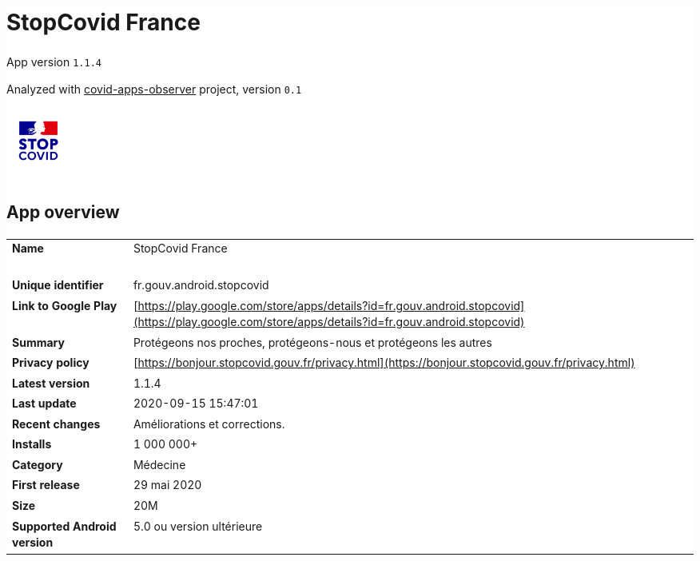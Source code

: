 # StopCovid France
App version ``1.1.4``

Analyzed with [covid-apps-observer](http://github.com/covid-apps-observer) project, version ``0.1``

<img src="icon.png" alt="StopCovid France icon" width="80"/>

## App overview
| | |
|-------------------------|-------------------------| 
| **Name**&nbsp;&nbsp;&nbsp;&nbsp;&nbsp;&nbsp;&nbsp;&nbsp;&nbsp;&nbsp;&nbsp;&nbsp;&nbsp;&nbsp;&nbsp;&nbsp;&nbsp;&nbsp;&nbsp;&nbsp;&nbsp;&nbsp;&nbsp;&nbsp;&nbsp;&nbsp;&nbsp;&nbsp;&nbsp;&nbsp;&nbsp;&nbsp;&nbsp;&nbsp;&nbsp;&nbsp;&nbsp;&nbsp;&nbsp;&nbsp;  | StopCovid France |
| **Unique identifier** | fr.gouv.android.stopcovid |
| **Link to Google Play** | [https://play.google.com/store/apps/details?id=fr.gouv.android.stopcovid](https://play.google.com/store/apps/details?id=fr.gouv.android.stopcovid) |
| **Summary**  | Protégeons nos proches, protégeons-nous et protégeons les autres |
| **Privacy policy** | [https://bonjour.stopcovid.gouv.fr/privacy.html](https://bonjour.stopcovid.gouv.fr/privacy.html) |
| **Latest version** | 1.1.4 |
| **Last update** | 2020-09-15 15:47:01 |
| **Recent changes** | Améliorations et corrections. |
| **Installs**  | 1 000 000+ |
| **Category** | Médecine |
| **First release** | 29 mai 2020 |
| **Size**  | 20M |
| **Supported Android version**  | 5.0 ou version ultérieure |
